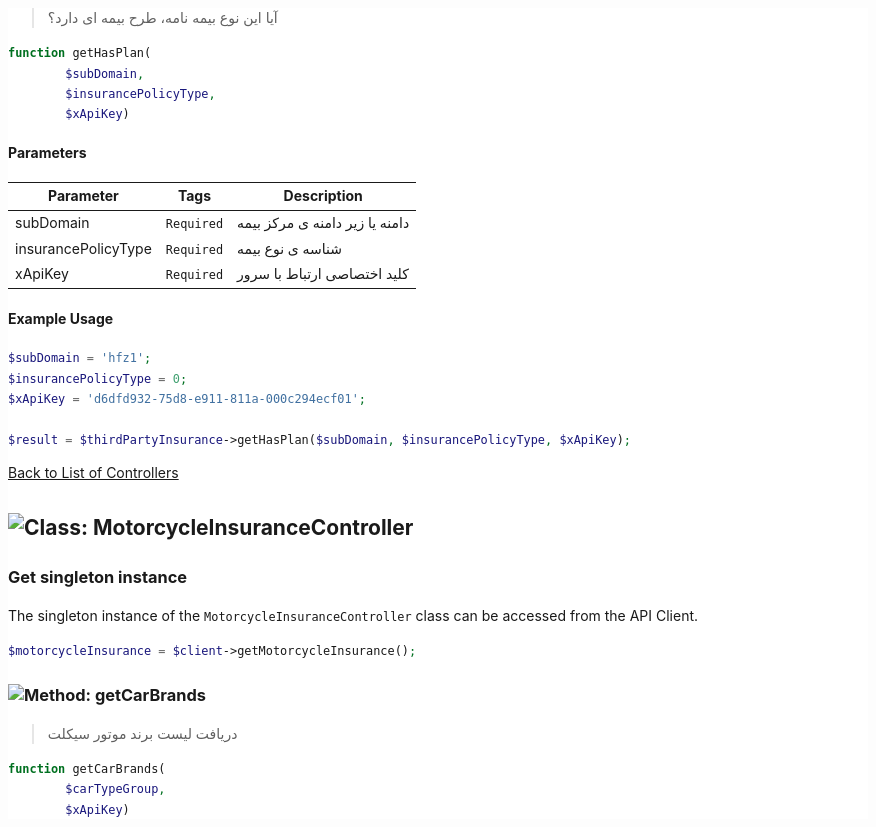 > آیا این نوع بیمه نامه، طرح بیمه ای دارد؟


```php
function getHasPlan(
        $subDomain,
        $insurancePolicyType,
        $xApiKey)
```

#### Parameters

| Parameter | Tags | Description |
|-----------|------|-------------|
| subDomain |  ``` Required ```  | دامنه یا زیر دامنه ی مرکز بیمه |
| insurancePolicyType |  ``` Required ```  | شناسه ی نوع بیمه |
| xApiKey |  ``` Required ```  | کلید اختصاصی ارتباط با سرور |



#### Example Usage

```php
$subDomain = 'hfz1';
$insurancePolicyType = 0;
$xApiKey = 'd6dfd932-75d8-e911-811a-000c294ecf01';

$result = $thirdPartyInsurance->getHasPlan($subDomain, $insurancePolicyType, $xApiKey);

```


[Back to List of Controllers](#list_of_controllers)

## <a name="motorcycle_insurance_controller"></a>![Class: ](https://apidocs.io/img/class.png ".MotorcycleInsuranceController") MotorcycleInsuranceController

### Get singleton instance

The singleton instance of the ``` MotorcycleInsuranceController ``` class can be accessed from the API Client.

```php
$motorcycleInsurance = $client->getMotorcycleInsurance();
```

### <a name="get_car_brands"></a>![Method: ](https://apidocs.io/img/method.png ".MotorcycleInsuranceController.getCarBrands") getCarBrands

> دریافت لیست برند موتور سیکلت


```php
function getCarBrands(
        $carTypeGroup,
        $xApiKey)
```
